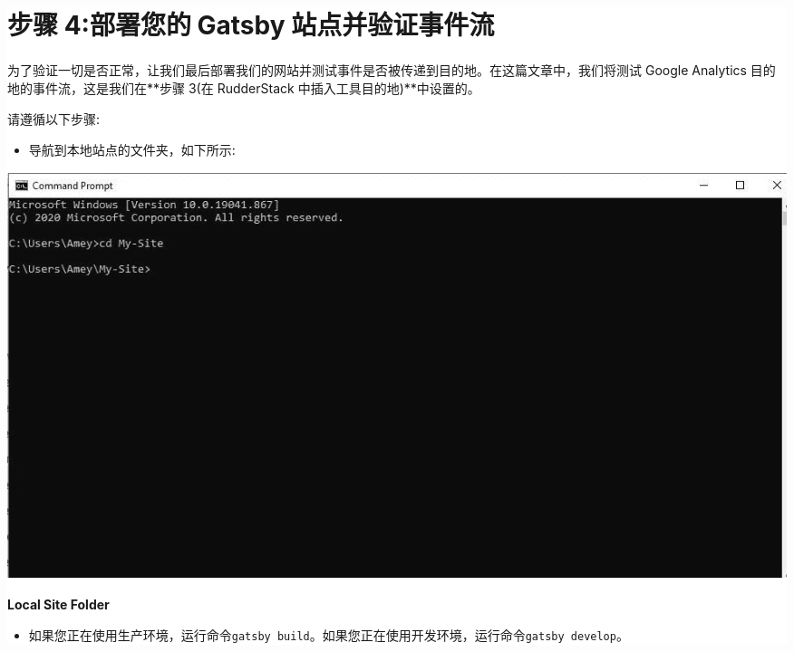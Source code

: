 # 步骤 4:部署您的 Gatsby 站点并验证事件流

为了验证一切是否正常，让我们最后部署我们的网站并测试事件是否被传递到目的地。在这篇文章中，我们将测试 Google Analytics 目的地的事件流，这是我们在**步骤 3(在 RudderStack 中插入工具目的地)**中设置的。

请遵循以下步骤:

*   导航到本地站点的文件夹，如下所示:

![](img/757290671afd20fef11d556dbd828dc3.png)

**Local Site Folder**

*   如果您正在使用生产环境，运行命令`gatsby build`。如果您正在使用开发环境，运行命令`gatsby develop`。
